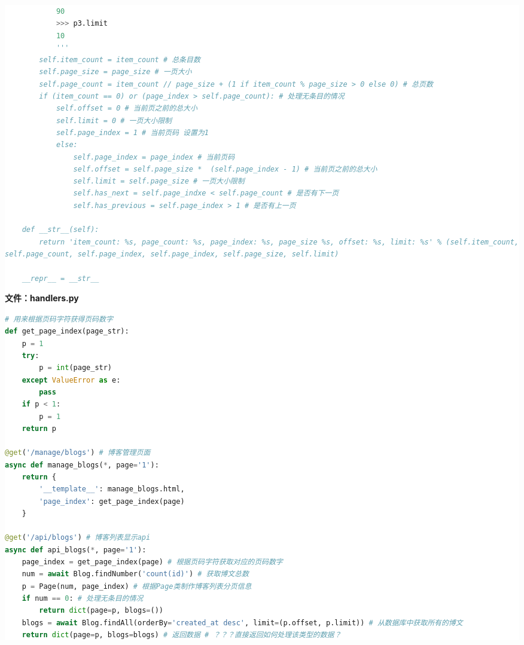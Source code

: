 ```python
	        90
	        >>> p3.limit
	        10
	        '''
        self.item_count = item_count # 总条目数
        self.page_size = page_size # 一页大小
        self.page_count = item_count // page_size + (1 if item_count % page_size > 0 else 0) # 总页数
        if (item_count == 0) or (page_index > self.page_count): # 处理无条目的情况
            self.offset = 0 # 当前页之前的总大小
            self.limit = 0 # 一页大小限制
            self.page_index = 1 # 当前页码 设置为1
            else:
                self.page_index = page_index # 当前页码
                self.offset = self.page_size *  (self.page_index - 1) # 当前页之前的总大小
                self.limit = self.page_size # 一页大小限制
                self.has_next = self.page_indxe < self.page_count # 是否有下一页
                self.has_previous = self.page_index > 1 # 是否有上一页
	
    def __str__(self):
        return 'item_count: %s, page_count: %s, page_index: %s, page_size %s, offset: %s, limit: %s' % (self.item_count, self.page_count, self.page_index, self.page_index, self.page_size, self.limit)
	
    __repr__ = __str__
```

**文件：handlers.py**

```python
# 用来根据页码字符获得页码数字
def get_page_index(page_str):
    p = 1
    try:
        p = int(page_str)
    except ValueError as e:
        pass
	if p < 1:
        p = 1
    return p

@get('/manage/blogs') # 博客管理页面
async def manage_blogs(*, page='1'):
    return {
        '__template__': manage_blogs.html,
        'page_index': get_page_index(page)
    }

@get('/api/blogs') # 博客列表显示api
async def api_blogs(*, page='1'):
    page_index = get_page_index(page) # 根据页码字符获取对应的页码数字
    num = await Blog.findNumber('count(id)') # 获取博文总数
    p = Page(num, page_index) # 根据Page类制作博客列表分页信息
    if num == 0: # 处理无条目的情况
        return dict(page=p, blogs=())
	blogs = await Blog.findAll(orderBy='created_at desc', limit=(p.offset, p.limit)) # 从数据库中获取所有的博文
    return dict(page=p, blogs=blogs) # 返回数据 # ？？？直接返回如何处理该类型的数据？
```
